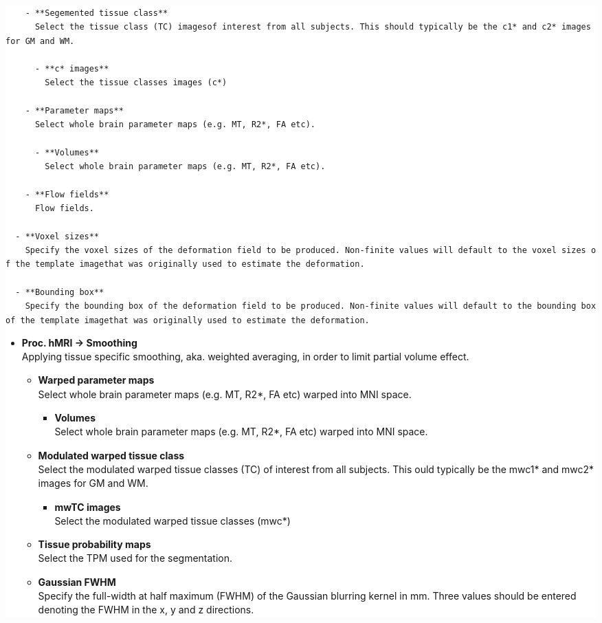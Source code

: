         - **Segemented tissue class**    
          Select the tissue class (TC) imagesof interest from all subjects. This should typically be the c1* and c2* images for GM and WM.

          - **c* images**    
            Select the tissue classes images (c*)

        - **Parameter maps**    
          Select whole brain parameter maps (e.g. MT, R2*, FA etc).

          - **Volumes**    
            Select whole brain parameter maps (e.g. MT, R2*, FA etc).

        - **Flow fields**    
          Flow fields.

      - **Voxel sizes**    
        Specify the voxel sizes of the deformation field to be produced. Non-finite values will default to the voxel sizes of the template imagethat was originally used to estimate the deformation.

      - **Bounding box**    
        Specify the bounding box of the deformation field to be produced. Non-finite values will default to the bounding box of the template imagethat was originally used to estimate the deformation.

  - **Proc. hMRI -> Smoothing**    
    Applying tissue specific smoothing, aka. weighted averaging, 
    in order to limit partial volume effect.

    - **Warped parameter maps**    
      Select whole brain parameter maps (e.g. MT, R2*, FA etc) warped into MNI space.

      - **Volumes**    
        Select whole brain parameter maps (e.g. MT, R2*, FA etc) warped into MNI space.

    - **Modulated warped tissue class**    
      Select the modulated warped tissue classes (TC) of interest from all subjects. This ould typically be the mwc1* and mwc2* images for GM and WM.

      - **mwTC images**    
        Select the modulated warped tissue classes (mwc*)

    - **Tissue probability maps**    
      Select the TPM used for the segmentation.

    - **Gaussian FWHM**    
      Specify the full-width at half maximum (FWHM) of the Gaussian blurring kernel in mm. Three values should be entered denoting the FWHM in the x, y and z directions.
